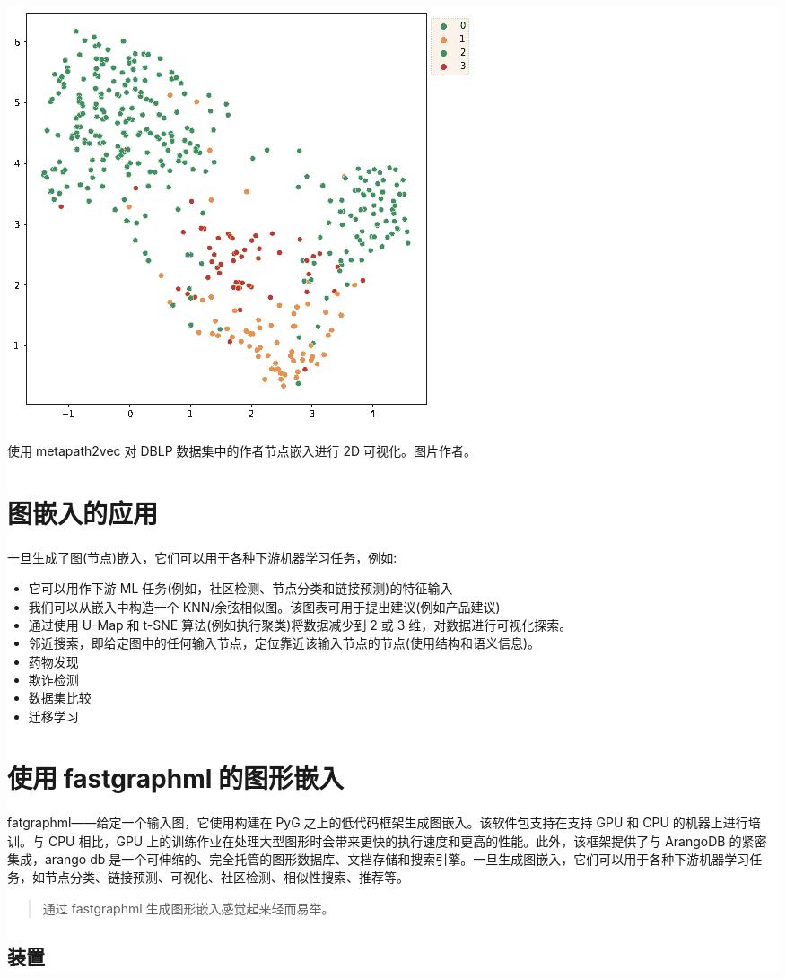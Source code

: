 ![](img/ffa1ef256198dd5522dd268410353b43.png)

使用 metapath2vec 对 DBLP 数据集中的作者节点嵌入进行 2D 可视化。图片作者。

# 图嵌入的应用

一旦生成了图(节点)嵌入，它们可以用于各种下游机器学习任务，例如:

*   它可以用作下游 ML 任务(例如，社区检测、节点分类和链接预测)的特征输入
*   我们可以从嵌入中构造一个 KNN/余弦相似图。该图表可用于提出建议(例如产品建议)
*   通过使用 U-Map 和 t-SNE 算法(例如执行聚类)将数据减少到 2 或 3 维，对数据进行可视化探索。
*   邻近搜索，即给定图中的任何输入节点，定位靠近该输入节点的节点(使用结构和语义信息)。
*   药物发现
*   欺诈检测
*   数据集比较
*   迁移学习

# 使用 fastgraphml 的图形嵌入

fatgraphml——给定一个输入图，它使用构建在 PyG 之上的低代码框架生成图嵌入。该软件包支持在支持 GPU 和 CPU 的机器上进行培训。与 CPU 相比，GPU 上的训练作业在处理大型图形时会带来更快的执行速度和更高的性能。此外，该框架提供了与 ArangoDB 的紧密集成，arango db 是一个可伸缩的、完全托管的图形数据库、文档存储和搜索引擎。一旦生成图嵌入，它们可以用于各种下游机器学习任务，如节点分类、链接预测、可视化、社区检测、相似性搜索、推荐等。

> 通过 fastgraphml 生成图形嵌入感觉起来轻而易举。

## 装置
